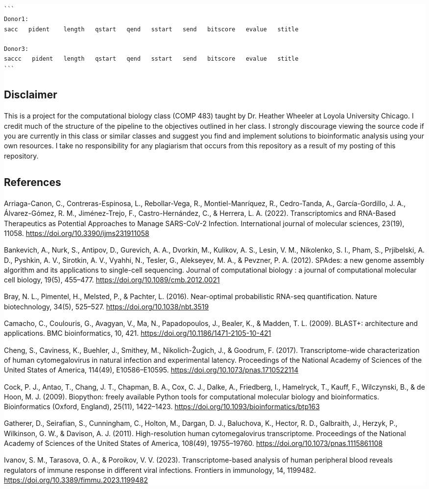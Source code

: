     ```
    Donor1:
    sacc   pident    length   qstart   qend   sstart   send   bitscore   evalue   stitle

    Donor3:
    saccc   pident   length   qstart   qend   sstart   send   bitscore   evalue   stitle
    ```

## Disclaimer

This is a project for the computational biology class (COMP 483) taught by Dr. Heather Wheeler at Loyola University Chicago. I credit much of the structure of the pipeline to the objectives outlined in her class. I strongly discourage viewing the source code if you are currently in this class or similar classes and suggest you find and implement solutions to bioinformatic analysis using your own resources. I take no responsibility for any plagiarism that occurs from this repository as a result of my posting of this repository. 

## References

Arriaga-Canon, C., Contreras-Espinosa, L., Rebollar-Vega, R., Montiel-Manríquez, R., Cedro-Tanda, A., García-Gordillo, J. A., Álvarez-Gómez, R. M., Jiménez-Trejo, F., Castro-Hernández, C., & Herrera, L. A. (2022). Transcriptomics and RNA-Based Therapeutics as Potential Approaches to Manage SARS-CoV-2 Infection. International journal of molecular sciences, 23(19), 11058. https://doi.org/10.3390/ijms231911058

Bankevich, A., Nurk, S., Antipov, D., Gurevich, A. A., Dvorkin, M., Kulikov, A. S., Lesin, V. M., Nikolenko, S. I., Pham, S., Prjibelski, A. D., Pyshkin, A. V., Sirotkin, A. V., Vyahhi, N., Tesler, G., Alekseyev, M. A., & Pevzner, P. A. (2012). SPAdes: a new genome assembly algorithm and its applications to single-cell sequencing. Journal of computational biology : a journal of computational molecular cell biology, 19(5), 455–477. https://doi.org/10.1089/cmb.2012.0021

Bray, N. L., Pimentel, H., Melsted, P., & Pachter, L. (2016). Near-optimal probabilistic RNA-seq quantification. Nature biotechnology, 34(5), 525–527. https://doi.org/10.1038/nbt.3519

Camacho, C., Coulouris, G., Avagyan, V., Ma, N., Papadopoulos, J., Bealer, K., & Madden, T. L. (2009). BLAST+: architecture and applications. BMC bioinformatics, 10, 421. https://doi.org/10.1186/1471-2105-10-421

Cheng, S., Caviness, K., Buehler, J., Smithey, M., Nikolich-Žugich, J., & Goodrum, F. (2017). Transcriptome-wide characterization of human cytomegalovirus in natural infection and experimental latency. Proceedings of the National Academy of Sciences of the United States of America, 114(49), E10586–E10595. https://doi.org/10.1073/pnas.1710522114

Cock, P. J., Antao, T., Chang, J. T., Chapman, B. A., Cox, C. J., Dalke, A., Friedberg, I., Hamelryck, T., Kauff, F., Wilczynski, B., & de Hoon, M. J. (2009). Biopython: freely available Python tools for computational molecular biology and bioinformatics. Bioinformatics (Oxford, England), 25(11), 1422–1423. https://doi.org/10.1093/bioinformatics/btp163

Gatherer, D., Seirafian, S., Cunningham, C., Holton, M., Dargan, D. J., Baluchova, K., Hector, R. D., Galbraith, J., Herzyk, P., Wilkinson, G. W., & Davison, A. J. (2011). High-resolution human cytomegalovirus transcriptome. Proceedings of the National Academy of Sciences of the United States of America, 108(49), 19755–19760. https://doi.org/10.1073/pnas.1115861108

Ivanov, S. M., Tarasova, O. A., & Poroikov, V. V. (2023). Transcriptome-based analysis of human peripheral blood reveals regulators of immune response in different viral infections. Frontiers in immunology, 14, 1199482. https://doi.org/10.3389/fimmu.2023.1199482
